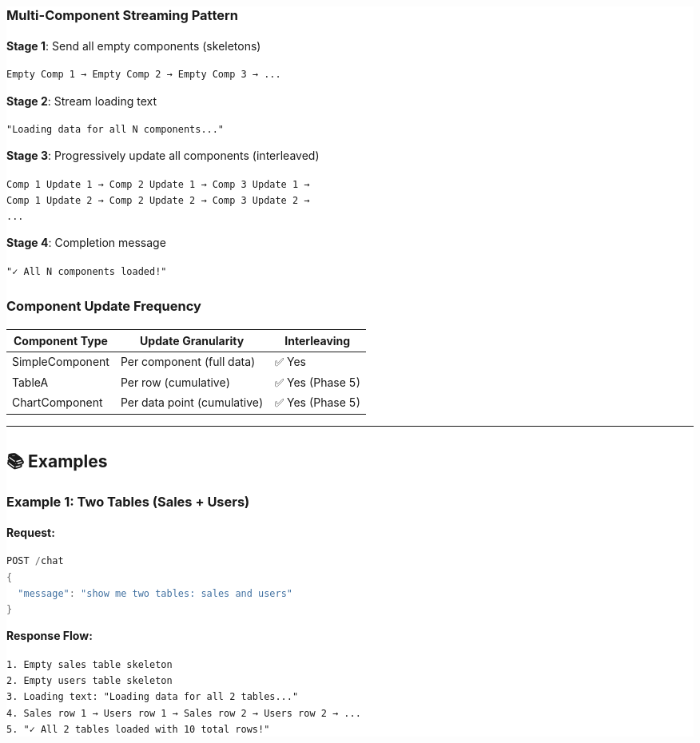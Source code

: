 ### Multi-Component Streaming Pattern

**Stage 1**: Send all empty components (skeletons)

```
Empty Comp 1 → Empty Comp 2 → Empty Comp 3 → ...
```

**Stage 2**: Stream loading text

```
"Loading data for all N components..."
```

**Stage 3**: Progressively update all components (interleaved)

```
Comp 1 Update 1 → Comp 2 Update 1 → Comp 3 Update 1 →
Comp 1 Update 2 → Comp 2 Update 2 → Comp 3 Update 2 →
...
```

**Stage 4**: Completion message

```
"✓ All N components loaded!"
```

### Component Update Frequency

| Component Type  | Update Granularity          | Interleaving     |
| --------------- | --------------------------- | ---------------- |
| SimpleComponent | Per component (full data)   | ✅ Yes           |
| TableA          | Per row (cumulative)        | ✅ Yes (Phase 5) |
| ChartComponent  | Per data point (cumulative) | ✅ Yes (Phase 5) |

---

## 📚 Examples

### Example 1: Two Tables (Sales + Users)

**Request:**

```powershell
POST /chat
{
  "message": "show me two tables: sales and users"
}
```

**Response Flow:**

```
1. Empty sales table skeleton
2. Empty users table skeleton
3. Loading text: "Loading data for all 2 tables..."
4. Sales row 1 → Users row 1 → Sales row 2 → Users row 2 → ...
5. "✓ All 2 tables loaded with 10 total rows!"
```
